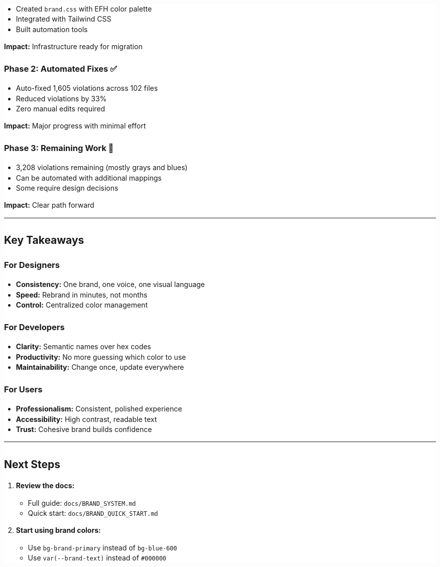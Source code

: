 - Created `brand.css` with EFH color palette
- Integrated with Tailwind CSS
- Built automation tools

**Impact:** Infrastructure ready for migration

### Phase 2: Automated Fixes ✅

- Auto-fixed 1,605 violations across 102 files
- Reduced violations by 33%
- Zero manual edits required

**Impact:** Major progress with minimal effort

### Phase 3: Remaining Work 🚧

- 3,208 violations remaining (mostly grays and blues)
- Can be automated with additional mappings
- Some require design decisions

**Impact:** Clear path forward

---

## Key Takeaways

### For Designers

- **Consistency:** One brand, one voice, one visual language
- **Speed:** Rebrand in minutes, not months
- **Control:** Centralized color management

### For Developers

- **Clarity:** Semantic names over hex codes
- **Productivity:** No more guessing which color to use
- **Maintainability:** Change once, update everywhere

### For Users

- **Professionalism:** Consistent, polished experience
- **Accessibility:** High contrast, readable text
- **Trust:** Cohesive brand builds confidence

---

## Next Steps

1. **Review the docs:**
   - Full guide: `docs/BRAND_SYSTEM.md`
   - Quick start: `docs/BRAND_QUICK_START.md`

2. **Start using brand colors:**
   - Use `bg-brand-primary` instead of `bg-blue-600`
   - Use `var(--brand-text)` instead of `#000000`
